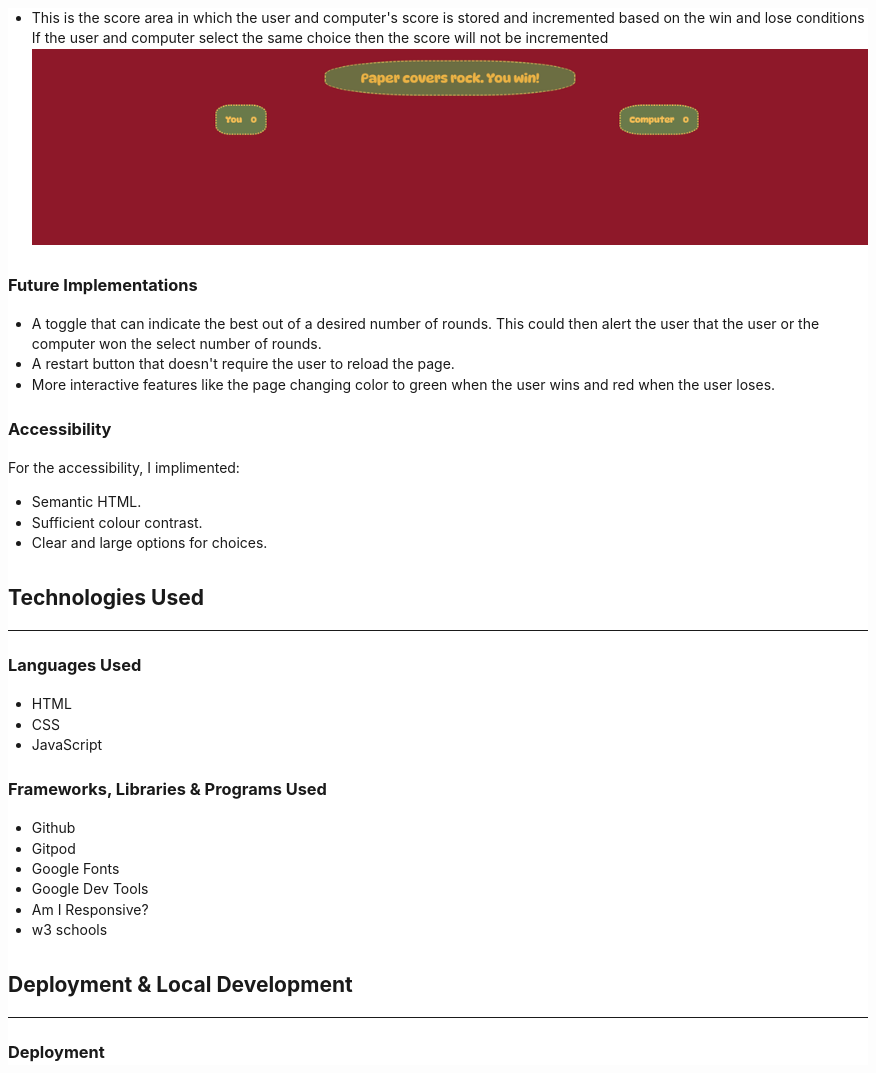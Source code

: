 - This is the score area in which the user and computer's score is stored and incremented based on the win and lose conditions
If the user and computer select the same choice then the score will not be incremented
![score area](assets/images/score-area.png)

### Future Implementations

- A toggle that can indicate the best out of a desired number of rounds. This could then alert the user that the user or the computer won the select number of rounds. 
- A restart button that doesn't require the user to reload the page.
- More interactive features like the page changing color to green when the user wins and red when the user loses. 

### Accessibility

For the accessibility, I implimented:

- Semantic HTML.
- Sufficient colour contrast.
- Clear and large options for choices. 

## Technologies Used
---
### Languages Used

- HTML
- CSS
- JavaScript

### Frameworks, Libraries & Programs Used

- Github
- Gitpod
- Google Fonts
- Google Dev Tools
- Am I Responsive?
- w3 schools

## Deployment & Local Development
---
### Deployment
